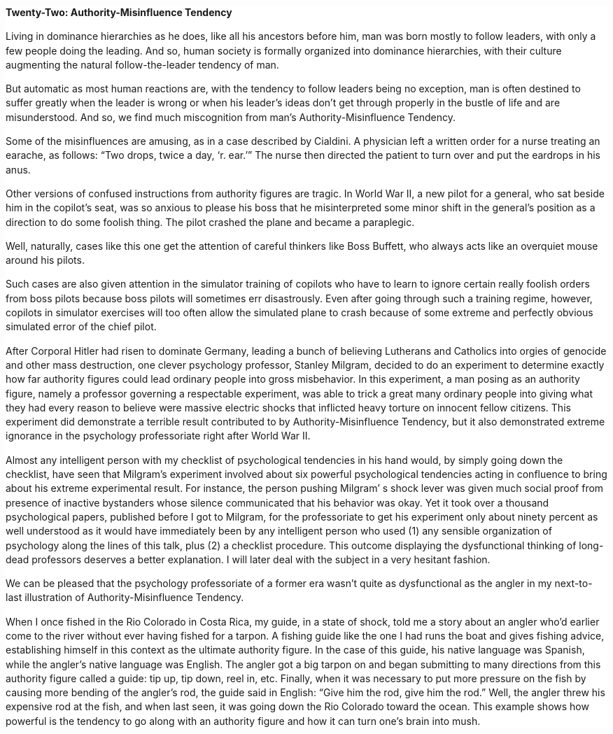 **Twenty-Two: Authority-Misinfluence Tendency**

Living in dominance hierarchies as he does, like all his ancestors before him, man was born mostly to follow leaders, with only a few people doing the leading. And so, human society is formally organized into dominance hierarchies, with their culture augmenting the natural follow-the-leader tendency of man.

But automatic as most human reactions are, with the tendency to follow leaders being no exception, man is often destined to suffer greatly when the leader is wrong or when his leader’s ideas don’t get through properly in the bustle of life and are misunderstood. And so, we find much miscognition from man’s Authority-Misinfluence Tendency.

Some of the misinfluences are amusing, as in a case described by Cialdini. A physician left a written order for a nurse treating an earache, as follows: “Two drops, twice a day, ‘r. ear.’” The nurse then directed the patient to turn over and put the eardrops in his anus.

Other versions of confused instructions from authority figures are tragic. In World War II, a new pilot for a general, who sat beside him in the copilot’s seat, was so anxious to please his boss that he misinterpreted some minor shift in the general’s position as a direction to do some foolish thing. The pilot crashed the plane and became a paraplegic.

Well, naturally, cases like this one get the attention of careful thinkers like Boss Buffett, who always acts like an overquiet mouse around his pilots.

Such cases are also given attention in the simulator training of copilots who have to learn to ignore certain really foolish orders from boss pilots because boss pilots will sometimes err disastrously. Even after going through such a training regime, however, copilots in simulator exercises will too often allow the simulated plane to crash because of some extreme and perfectly obvious simulated error of the chief pilot.

After Corporal Hitler had risen to dominate Germany, leading a bunch of believing Lutherans and Catholics into orgies of genocide and other mass destruction, one clever psychology professor, Stanley Milgram, decided to do an experiment to determine exactly how far authority figures could lead ordinary people into gross misbehavior. In this experiment, a man posing as an authority figure, namely a professor governing a respectable experiment, was able to trick a great many ordinary people into giving what they had every reason to believe were massive electric shocks that inflicted heavy torture on innocent fellow citizens. This experiment did demonstrate a terrible result contributed to by Authority-Misinfluence Tendency, but it also demonstrated extreme ignorance in the psychology professoriate right after World War II.

Almost any intelligent person with my checklist of psychological tendencies in his hand would, by simply going down the checklist, have seen that Milgram’s experiment involved about six powerful psychological tendencies acting in confluence to bring about his extreme experimental result. For instance, the person pushing Milgram’ s shock lever was given much social proof from presence of inactive bystanders whose silence communicated that his behavior was okay. Yet it took over a thousand psychological papers, published before I got to Milgram, for the professoriate to get his experiment only about ninety percent as well understood as it would have immediately been by any intelligent person who used (1) any sensible organization of psychology along the lines of this talk, plus (2) a checklist procedure. This outcome displaying the dysfunctional thinking of long-dead professors deserves a better explanation. I will later deal with the subject in a very hesitant fashion.

We can be pleased that the psychology professoriate of a former era wasn’t quite as dysfunctional as the angler in my next-to-last illustration of Authority-Misinfluence Tendency.

When I once fished in the Rio Colorado in Costa Rica, my guide, in a state of shock, told me a story about an angler who’d earlier come to the river without ever having fished for a tarpon. A fishing guide like the one I had runs the boat and gives fishing advice, establishing himself in this context as the ultimate authority figure. In the case of this guide, his native language was Spanish, while the angler’s native language was English. The angler got a big tarpon on and began submitting to many directions from this authority figure called a guide: tip up, tip down, reel in, etc. Finally, when it was necessary to put more pressure on the fish by causing more bending of the angler’s rod, the guide said in English: “Give him the rod, give him the rod.” Well, the angler threw his expensive rod at the fish, and when last seen, it was going down the Rio Colorado toward the ocean. This example shows how powerful is the tendency to go along with an authority figure and how it can turn one’s brain into mush.

